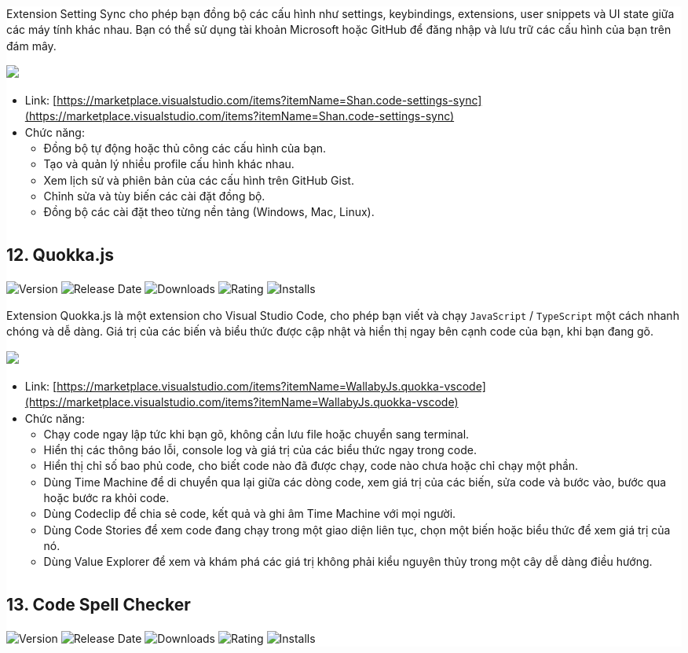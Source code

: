 Extension Setting Sync cho phép bạn đồng bộ các cấu hình như settings, keybindings, extensions, user snippets và UI state giữa các máy tính khác nhau. Bạn có thể sử dụng tài khoản Microsoft hoặc GitHub để đăng nhập và lưu trữ các cấu hình của bạn trên đám mây.

<img src="https://v1.screenshot.11ty.dev/https%3A%2F%2Fmarketplace.visualstudio.com%2Fitems%3FitemName%3DShan.code-settings-sync/opengraph/" loading='lazy' decoding='async'/>

- Link: [https://marketplace.visualstudio.com/items?itemName=Shan.code-settings-sync](https://marketplace.visualstudio.com/items?itemName=Shan.code-settings-sync)
- Chức năng:
  + Đồng bộ tự động hoặc thủ công các cấu hình của bạn.
  + Tạo và quản lý nhiều profile cấu hình khác nhau.
  + Xem lịch sử và phiên bản của các cấu hình trên GitHub Gist.
  + Chỉnh sửa và tùy biến các cài đặt đồng bộ.
  + Đồng bộ các cài đặt theo từng nền tảng (Windows, Mac, Linux).

## 12. Quokka.js

![Version](https://img.shields.io/visual-studio-marketplace/v/WallabyJs.quokka-vscode?style=flat)
![Release Date](https://img.shields.io/visual-studio-marketplace/release-date/WallabyJs.quokka-vscode?style=flat)
![Downloads](https://img.shields.io/visual-studio-marketplace/d/WallabyJs.quokka-vscode?style=flat)
![Rating](https://img.shields.io/visual-studio-marketplace/r/WallabyJs.quokka-vscode?style=flat)
![Installs](https://img.shields.io/visual-studio-marketplace/i/WallabyJs.quokka-vscode?style=flat)

Extension Quokka.js là một extension cho Visual Studio Code, cho phép bạn viết và chạy `JavaScript` / `TypeScript` một cách nhanh chóng và dễ dàng. Giá trị của các biến và biểu thức được cập nhật và hiển thị ngay bên cạnh code của bạn, khi bạn đang gõ.

<img src="https://v1.screenshot.11ty.dev/https%3A%2F%2Fmarketplace.visualstudio.com%2Fitems%3FitemName%3DWallabyJs.quokka-vscode/opengraph/" loading='lazy' decoding='async'/>

- Link: [https://marketplace.visualstudio.com/items?itemName=WallabyJs.quokka-vscode](https://marketplace.visualstudio.com/items?itemName=WallabyJs.quokka-vscode)
- Chức năng:
  + Chạy code ngay lập tức khi bạn gõ, không cần lưu file hoặc chuyển sang terminal.
  + Hiển thị các thông báo lỗi, console log và giá trị của các biểu thức ngay trong code.
  + Hiển thị chỉ số bao phủ code, cho biết code nào đã được chạy, code nào chưa hoặc chỉ chạy một phần.
  + Dùng Time Machine để di chuyển qua lại giữa các dòng code, xem giá trị của các biến, sửa code và bước vào, bước qua hoặc bước ra khỏi code.
  + Dùng Codeclip để chia sẻ code, kết quả và ghi âm Time Machine với mọi người.
  + Dùng Code Stories để xem code đang chạy trong một giao diện liên tục, chọn một biến hoặc biểu thức để xem giá trị của nó.
  + Dùng Value Explorer để xem và khám phá các giá trị không phải kiểu nguyên thủy trong một cây dễ dàng điều hướng.

## 13. Code Spell Checker

![Version](https://img.shields.io/visual-studio-marketplace/v/streetsidesoftware.code-spell-checker?style=flat)
![Release Date](https://img.shields.io/visual-studio-marketplace/release-date/streetsidesoftware.code-spell-checker?style=flat)
![Downloads](https://img.shields.io/visual-studio-marketplace/d/streetsidesoftware.code-spell-checker?style=flat)
![Rating](https://img.shields.io/visual-studio-marketplace/r/streetsidesoftware.code-spell-checker?style=flat)
![Installs](https://img.shields.io/visual-studio-marketplace/i/streetsidesoftware.code-spell-checker?style=flat)
